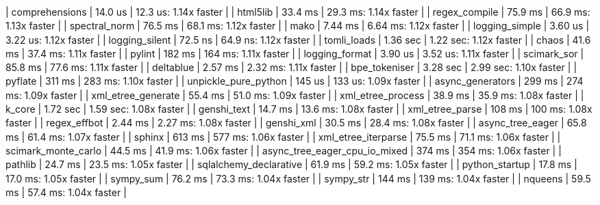 | comprehensions                   | 14.0 us                                                | 12.3 us: 1.14x faster                                                  |
| html5lib                         | 33.4 ms                                                | 29.3 ms: 1.14x faster                                                  |
| regex_compile                    | 75.9 ms                                                | 66.9 ms: 1.13x faster                                                  |
| spectral_norm                    | 76.5 ms                                                | 68.1 ms: 1.12x faster                                                  |
| mako                             | 7.44 ms                                                | 6.64 ms: 1.12x faster                                                  |
| logging_simple                   | 3.60 us                                                | 3.22 us: 1.12x faster                                                  |
| logging_silent                   | 72.5 ns                                                | 64.9 ns: 1.12x faster                                                  |
| tomli_loads                      | 1.36 sec                                               | 1.22 sec: 1.12x faster                                                 |
| chaos                            | 41.6 ms                                                | 37.4 ms: 1.11x faster                                                  |
| pylint                           | 182 ms                                                 | 164 ms: 1.11x faster                                                   |
| logging_format                   | 3.90 us                                                | 3.52 us: 1.11x faster                                                  |
| scimark_sor                      | 85.8 ms                                                | 77.6 ms: 1.11x faster                                                  |
| deltablue                        | 2.57 ms                                                | 2.32 ms: 1.11x faster                                                  |
| bpe_tokeniser                    | 3.28 sec                                               | 2.99 sec: 1.10x faster                                                 |
| pyflate                          | 311 ms                                                 | 283 ms: 1.10x faster                                                   |
| unpickle_pure_python             | 145 us                                                 | 133 us: 1.09x faster                                                   |
| async_generators                 | 299 ms                                                 | 274 ms: 1.09x faster                                                   |
| xml_etree_generate               | 55.4 ms                                                | 51.0 ms: 1.09x faster                                                  |
| xml_etree_process                | 38.9 ms                                                | 35.9 ms: 1.08x faster                                                  |
| k_core                           | 1.72 sec                                               | 1.59 sec: 1.08x faster                                                 |
| genshi_text                      | 14.7 ms                                                | 13.6 ms: 1.08x faster                                                  |
| xml_etree_parse                  | 108 ms                                                 | 100 ms: 1.08x faster                                                   |
| regex_effbot                     | 2.44 ms                                                | 2.27 ms: 1.08x faster                                                  |
| genshi_xml                       | 30.5 ms                                                | 28.4 ms: 1.08x faster                                                  |
| async_tree_eager                 | 65.8 ms                                                | 61.4 ms: 1.07x faster                                                  |
| sphinx                           | 613 ms                                                 | 577 ms: 1.06x faster                                                   |
| xml_etree_iterparse              | 75.5 ms                                                | 71.1 ms: 1.06x faster                                                  |
| scimark_monte_carlo              | 44.5 ms                                                | 41.9 ms: 1.06x faster                                                  |
| async_tree_eager_cpu_io_mixed    | 374 ms                                                 | 354 ms: 1.06x faster                                                   |
| pathlib                          | 24.7 ms                                                | 23.5 ms: 1.05x faster                                                  |
| sqlalchemy_declarative           | 61.9 ms                                                | 59.2 ms: 1.05x faster                                                  |
| python_startup                   | 17.8 ms                                                | 17.0 ms: 1.05x faster                                                  |
| sympy_sum                        | 76.2 ms                                                | 73.3 ms: 1.04x faster                                                  |
| sympy_str                        | 144 ms                                                 | 139 ms: 1.04x faster                                                   |
| nqueens                          | 59.5 ms                                                | 57.4 ms: 1.04x faster                                                  |